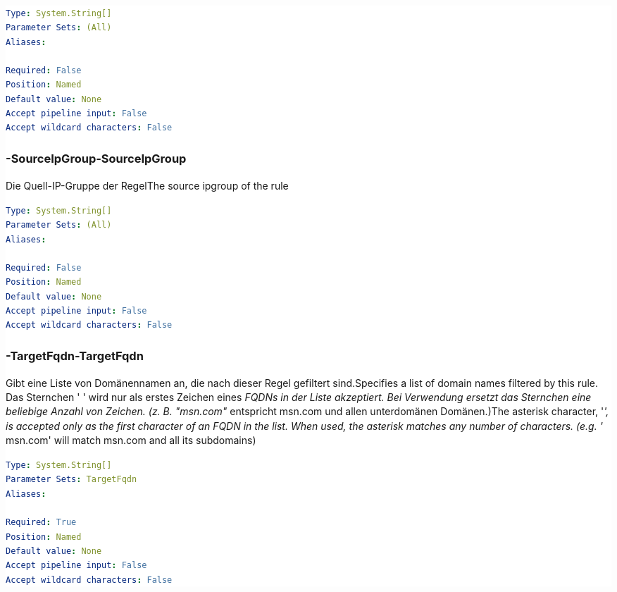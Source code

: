 ```yaml
Type: System.String[]
Parameter Sets: (All)
Aliases:

Required: False
Position: Named
Default value: None
Accept pipeline input: False
Accept wildcard characters: False
```

### <span data-ttu-id="ae9a6-133">-SourceIpGroup</span><span class="sxs-lookup"><span data-stu-id="ae9a6-133">-SourceIpGroup</span></span>
<span data-ttu-id="ae9a6-134">Die Quell-IP-Gruppe der Regel</span><span class="sxs-lookup"><span data-stu-id="ae9a6-134">The source ipgroup of the rule</span></span>

```yaml
Type: System.String[]
Parameter Sets: (All)
Aliases:

Required: False
Position: Named
Default value: None
Accept pipeline input: False
Accept wildcard characters: False
```

### <span data-ttu-id="ae9a6-135">-TargetFqdn</span><span class="sxs-lookup"><span data-stu-id="ae9a6-135">-TargetFqdn</span></span>
<span data-ttu-id="ae9a6-136">Gibt eine Liste von Domänennamen an, die nach dieser Regel gefiltert sind.</span><span class="sxs-lookup"><span data-stu-id="ae9a6-136">Specifies a list of domain names filtered by this rule.</span></span>
<span data-ttu-id="ae9a6-137">Das Sternchen ' ' wird nur als erstes Zeichen eines *FQDNs in der Liste akzeptiert. Bei Verwendung ersetzt das Sternchen eine beliebige Anzahl von Zeichen. (z. B. "msn.com"* entspricht msn.com und allen unterdomänen Domänen.)</span><span class="sxs-lookup"><span data-stu-id="ae9a6-137">The asterisk character, '*', is accepted only as the first character of an FQDN in the list. When used, the asterisk matches any number of characters. (e.g. '* msn.com' will match msn.com and all its subdomains)</span></span>

```yaml
Type: System.String[]
Parameter Sets: TargetFqdn
Aliases:

Required: True
Position: Named
Default value: None
Accept pipeline input: False
Accept wildcard characters: False
```
